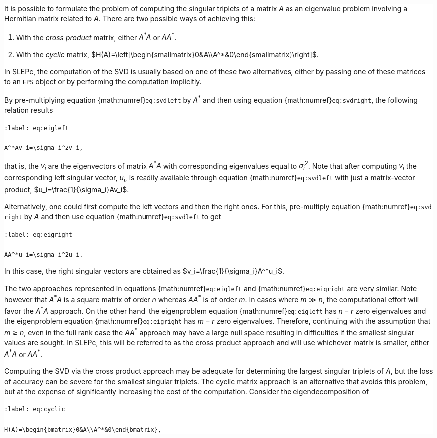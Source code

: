 It is possible to formulate the problem of computing the singular triplets of a matrix $A$ as an eigenvalue problem involving a Hermitian matrix related to $A$. There are two possible ways of achieving this:

1.  With the *cross product* matrix, either $A^*A$ or $AA^*$.

2.  With the *cyclic* matrix, $H(A)=\left[\begin{smallmatrix}0&A\\A^*&0\end{smallmatrix}\right]$.

In SLEPc, the computation of the SVD is usually based on one of these two alternatives, either by passing one of these matrices to an `EPS` object or by performing the computation implicitly.

By pre-multiplying equation {math:numref}`eq:svdleft` by $A^*$ and then using equation {math:numref}`eq:svdright`, the following relation results

```{math}
:label: eq:eigleft

A^*Av_i=\sigma_i^2v_i,
```

 that is, the $v_i$ are the eigenvectors of matrix $A^*A$ with corresponding eigenvalues equal to $\sigma_i^2$. Note that after computing $v_i$ the corresponding left singular vector, $u_i$, is readily available through equation {math:numref}`eq:svdleft` with just a matrix-vector product, $u_i=\frac{1}{\sigma_i}Av_i$.

Alternatively, one could first compute the left vectors and then the right ones. For this, pre-multiply equation {math:numref}`eq:svdright` by $A$ and then use equation {math:numref}`eq:svdleft` to get

```{math}
:label: eq:eigright

AA^*u_i=\sigma_i^2u_i.
```

 In this case, the right singular vectors are obtained as $v_i=\frac{1}{\sigma_i}A^*u_i$.

The two approaches represented in equations {math:numref}`eq:eigleft` and {math:numref}`eq:eigright` are very similar. Note however that $A^*A$ is a square matrix of order $n$ whereas $AA^*$ is of order $m$. In cases where $m\gg n$, the computational effort will favor the $A^*A$ approach. On the other hand, the eigenproblem equation {math:numref}`eq:eigleft` has $n-r$ zero eigenvalues and the eigenproblem equation {math:numref}`eq:eigright` has $m-r$ zero eigenvalues. Therefore, continuing with the assumption that $m\geq n$, even in the full rank case the $AA^*$ approach may have a large null space resulting in difficulties if the smallest singular values are sought. In SLEPc, this will be referred to as the cross product approach and will use whichever matrix is smaller, either $A^*A$ or $AA^*$.

Computing the SVD via the cross product approach may be adequate for determining the largest singular triplets of $A$, but the loss of accuracy can be severe for the smallest singular triplets. The cyclic matrix approach is an alternative that avoids this problem, but at the expense of significantly increasing the cost of the computation. Consider the eigendecomposition of

```{math}
:label: eq:cyclic

H(A)=\begin{bmatrix}0&A\\A^*&0\end{bmatrix},
```


[^hsvd]: The exception is in the HSVD, where $u_j$ is normalized so that $U^*\Omega U=\tilde\Omega$.